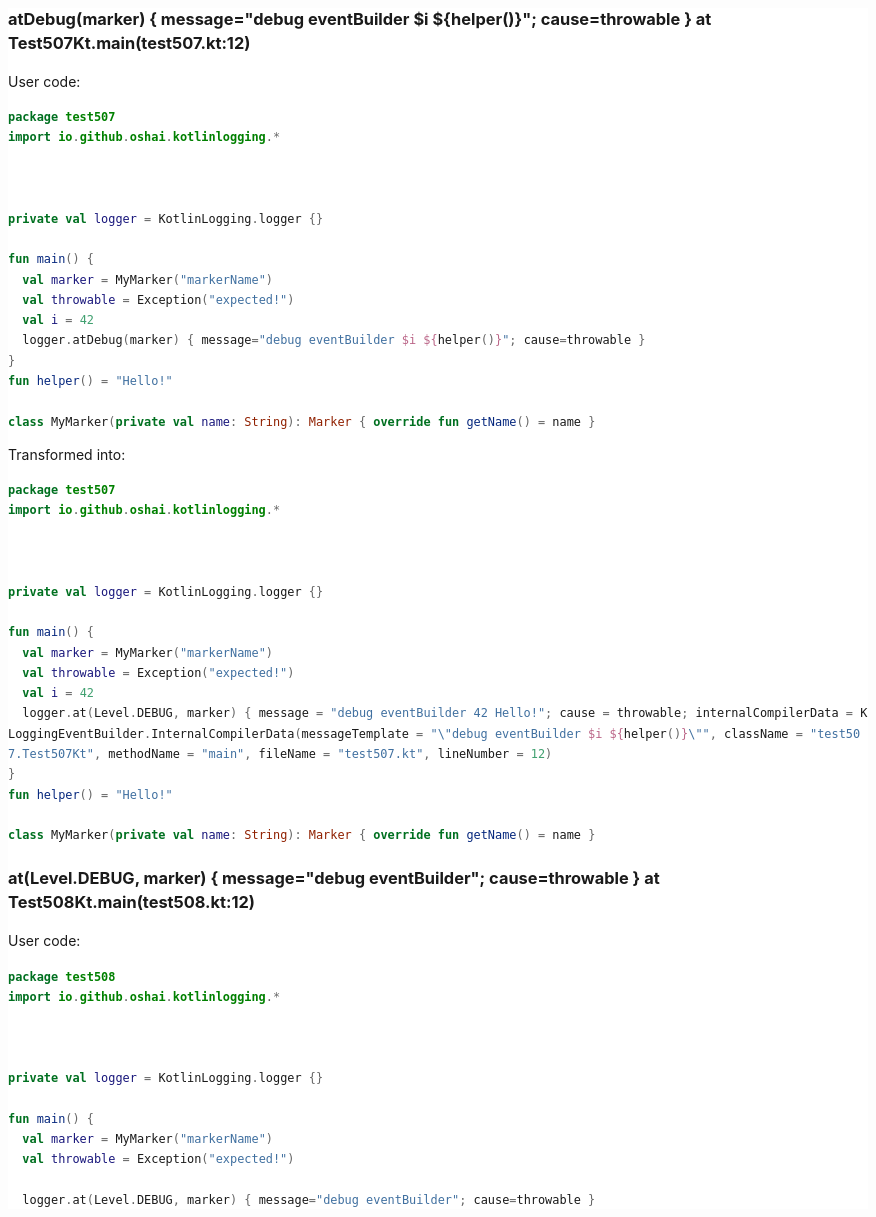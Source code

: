 ###  atDebug(marker) { message="debug eventBuilder $i ${helper()}"; cause=throwable } at Test507Kt.main(test507.kt:12)

User code:
```kotlin
package test507
import io.github.oshai.kotlinlogging.*



private val logger = KotlinLogging.logger {}

fun main() {
  val marker = MyMarker("markerName")
  val throwable = Exception("expected!")
  val i = 42
  logger.atDebug(marker) { message="debug eventBuilder $i ${helper()}"; cause=throwable }
}
fun helper() = "Hello!"

class MyMarker(private val name: String): Marker { override fun getName() = name }

```
  
Transformed into:
```kotlin
package test507
import io.github.oshai.kotlinlogging.*



private val logger = KotlinLogging.logger {}

fun main() {
  val marker = MyMarker("markerName")
  val throwable = Exception("expected!")
  val i = 42
  logger.at(Level.DEBUG, marker) { message = "debug eventBuilder 42 Hello!"; cause = throwable; internalCompilerData = KLoggingEventBuilder.InternalCompilerData(messageTemplate = "\"debug eventBuilder $i ${helper()}\"", className = "test507.Test507Kt", methodName = "main", fileName = "test507.kt", lineNumber = 12)
}
fun helper() = "Hello!"

class MyMarker(private val name: String): Marker { override fun getName() = name }

```

###  at(Level.DEBUG, marker) { message="debug eventBuilder"; cause=throwable } at Test508Kt.main(test508.kt:12)

User code:
```kotlin
package test508
import io.github.oshai.kotlinlogging.*



private val logger = KotlinLogging.logger {}

fun main() {
  val marker = MyMarker("markerName")
  val throwable = Exception("expected!")
  
  logger.at(Level.DEBUG, marker) { message="debug eventBuilder"; cause=throwable }
```